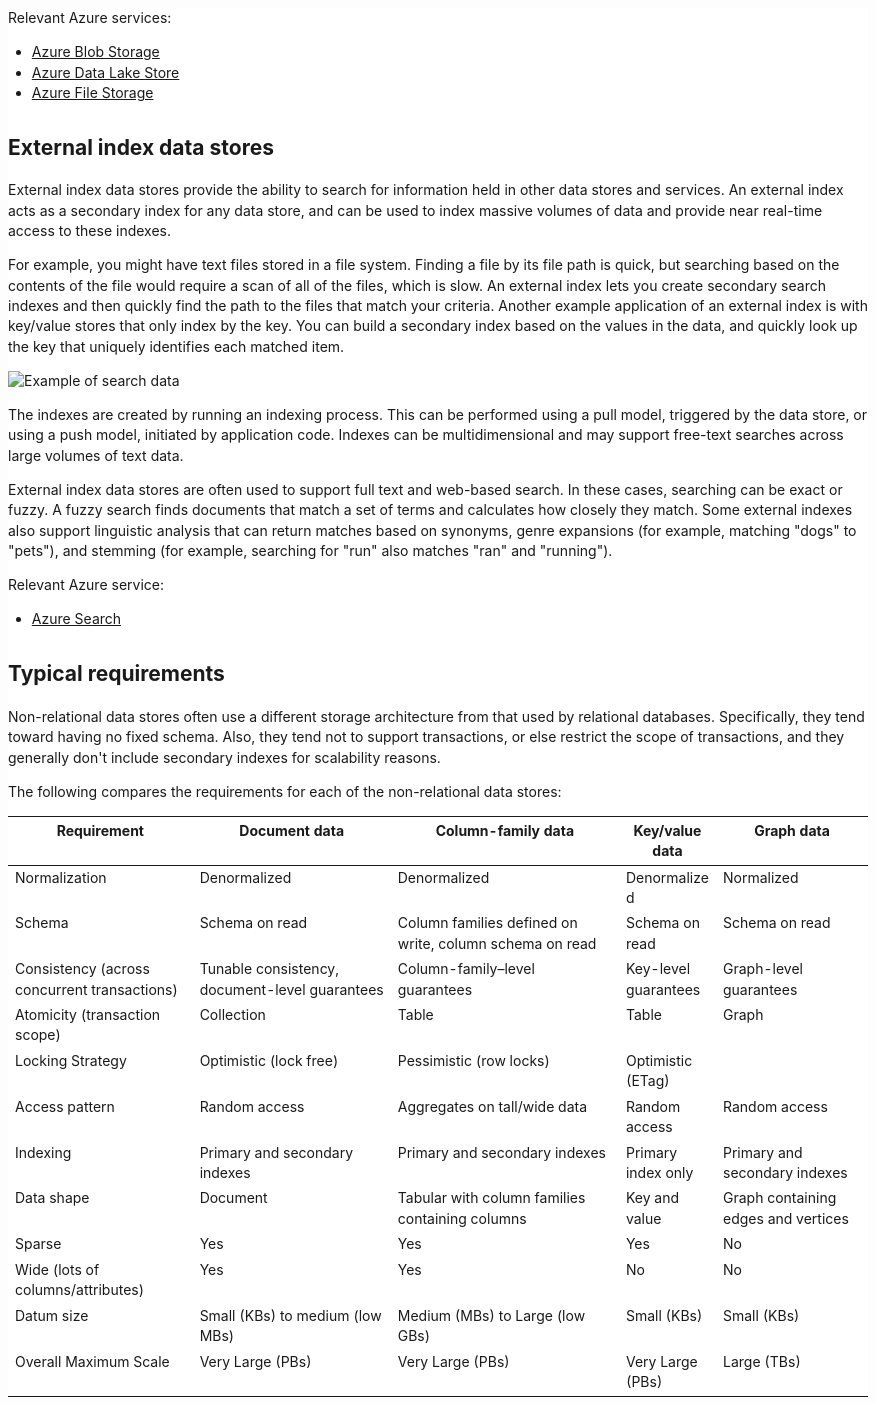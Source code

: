 Relevant Azure services:

- [Azure Blob Storage](https://azure.microsoft.com/services/storage/blobs/)
- [Azure Data Lake Store](https://azure.microsoft.com/services/data-lake-store/)  
- [Azure File Storage](https://azure.microsoft.com/services/storage/files/)

## External index data stores

External index data stores provide the ability to search for information held in other data stores and services. An external index acts as a secondary index for any data store, and can be used to index massive volumes of data and provide near real-time access to these indexes.

For example, you might have text files stored in a file system. Finding a file by its file path is quick, but searching based on the contents of the file would require a scan of all of the files, which is slow. An external index lets you create secondary search indexes and then quickly find the path to the files that match your criteria. Another example application of an external index is with key/value stores that only index by the key. You can build a secondary index based on the values in the data, and quickly look up the key that uniquely identifies each matched item.

![Example of search data](./images/search.png)

The indexes are created by running an indexing process. This can be performed using a pull model, triggered by the data store, or using a push model, initiated by application code. Indexes can be multidimensional and may support free-text searches across large volumes of text data.

External index data stores are often used to support full text and web-based search. In these cases, searching can be exact or fuzzy. A fuzzy search finds documents that match a set of terms and calculates how closely they match. Some external indexes also support linguistic analysis that can return matches based on synonyms, genre expansions (for example, matching "dogs" to "pets"), and stemming (for example, searching for "run" also matches "ran" and "running").

Relevant Azure service:  

- [Azure Search](https://azure.microsoft.com/services/search/)

## Typical requirements

Non-relational data stores often use a different storage architecture from that used by relational databases. Specifically, they tend toward having no fixed schema. Also, they tend not to support transactions, or else restrict the scope of transactions, and they generally don't include secondary indexes for scalability reasons.

The following compares the requirements for each of the non-relational data stores:

| Requirement | Document data | Column-family data | Key/value data | Graph data |
| --- | --- | --- | --- | --- |
| Normalization | Denormalized | Denormalized | Denormalized | Normalized |
| Schema | Schema on read | Column families defined on write, column schema on read | Schema on read | Schema on read |
| Consistency (across concurrent transactions) | Tunable consistency, document-level guarantees | Column-family&ndash;level guarantees | Key-level guarantees | Graph-level guarantees |
| Atomicity (transaction scope) | Collection | Table | Table | Graph |
| Locking Strategy | Optimistic (lock free) | Pessimistic (row locks) | Optimistic (ETag) |
| Access pattern | Random access | Aggregates on tall/wide data | Random access | Random access |
| Indexing | Primary and secondary indexes | Primary and secondary indexes | Primary index only | Primary and secondary indexes |
| Data shape | Document | Tabular with column families containing columns | Key and value | Graph containing edges and vertices |
| Sparse | Yes | Yes | Yes | No |
| Wide (lots of columns/attributes) | Yes | Yes | No | No |  
| Datum size | Small (KBs) to medium (low MBs) | Medium (MBs) to Large (low GBs) | Small (KBs) | Small (KBs) |
| Overall Maximum Scale | Very Large (PBs) | Very Large (PBs) | Very Large (PBs) | Large (TBs) |
